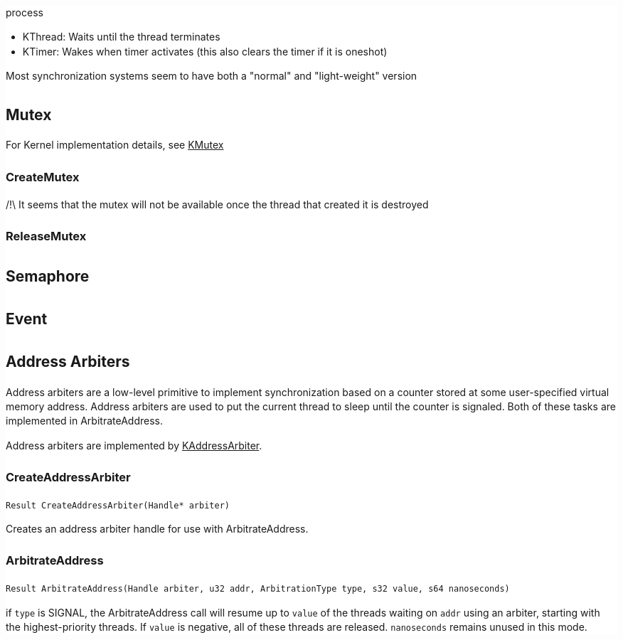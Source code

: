   process
- KThread: Waits until the thread terminates
- KTimer: Wakes when timer activates (this also clears the timer if it
  is oneshot)

Most synchronization systems seem to have both a "normal" and
"light-weight" version

## Mutex

For Kernel implementation details, see [KMutex](KMutex "wikilink")

### CreateMutex

/!\\ It seems that the mutex will not be available once the thread that
created it is destroyed

### ReleaseMutex

## Semaphore

## Event

## Address Arbiters

Address arbiters are a low-level primitive to implement synchronization
based on a counter stored at some user-specified virtual memory address.
Address arbiters are used to put the current thread to sleep until the
counter is signaled. Both of these tasks are implemented in
ArbitrateAddress.

Address arbiters are implemented by
[KAddressArbiter](KAddressArbiter "wikilink").

### CreateAddressArbiter

```
Result CreateAddressArbiter(Handle* arbiter)
```

Creates an address arbiter handle for use with ArbitrateAddress.

### ArbitrateAddress

```
Result ArbitrateAddress(Handle arbiter, u32 addr, ArbitrationType type, s32 value, s64 nanoseconds)
```

if `type` is SIGNAL, the ArbitrateAddress call will resume up to `value`
of the threads waiting on `addr` using an arbiter, starting with the
highest-priority threads. If `value` is negative, all of these threads
are released. `nanoseconds` remains unused in this mode.

